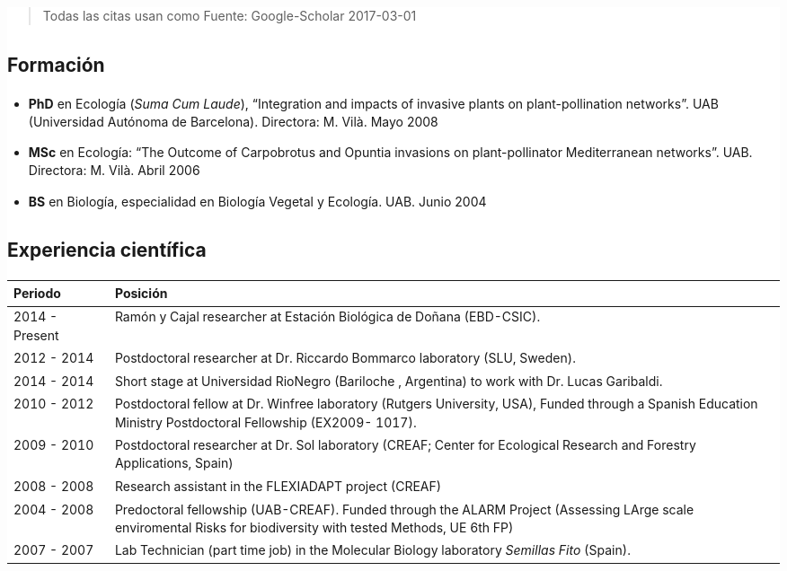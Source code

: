 > Todas las citas usan como Fuente: Google-Scholar 2017-03-01

Formación
---------

-   **PhD** en Ecología (*Suma Cum Laude*), “Integration and impacts of invasive plants on plant-pollination networks”. UAB (Universidad Autónoma de Barcelona). Directora: M. Vilà. Mayo 2008

-   **MSc** en Ecología: “The Outcome of Carpobrotus and Opuntia invasions on plant-pollinator Mediterranean networks”. UAB. Directora: M. Vilà. Abril 2006

-   **BS** en Biología, especialidad en Biología Vegetal y Ecología. UAB. Junio 2004

Experiencia científica
----------------------

<table>
<colgroup>
<col width="13%" />
<col width="86%" />
</colgroup>
<thead>
<tr class="header">
<th align="left">Periodo</th>
<th align="left">Posición</th>
</tr>
</thead>
<tbody>
<tr class="odd">
<td align="left">2014 - Present</td>
<td align="left">Ramón y Cajal researcher at Estación Biológica de Doñana (EBD-CSIC).</td>
</tr>
<tr class="even">
<td align="left">2012 - 2014</td>
<td align="left">Postdoctoral researcher at Dr. Riccardo Bommarco laboratory (SLU, Sweden).</td>
</tr>
<tr class="odd">
<td align="left">2014 - 2014</td>
<td align="left">Short stage at Universidad RioNegro (Bariloche , Argentina) to work with Dr. Lucas Garibaldi.</td>
</tr>
<tr class="even">
<td align="left">2010 - 2012</td>
<td align="left">Postdoctoral fellow at Dr. Winfree laboratory (Rutgers University, USA), Funded through a Spanish Education Ministry Postdoctoral Fellowship (EX2009- 1017).</td>
</tr>
<tr class="odd">
<td align="left">2009 - 2010</td>
<td align="left">Postdoctoral researcher at Dr. Sol laboratory (CREAF; Center for Ecological Research and Forestry Applications, Spain)</td>
</tr>
<tr class="even">
<td align="left">2008 - 2008</td>
<td align="left">Research assistant in the FLEXIADAPT project (CREAF)</td>
</tr>
<tr class="odd">
<td align="left">2004 - 2008</td>
<td align="left">Predoctoral fellowship (UAB-CREAF). Funded through the ALARM Project (Assessing LArge scale enviromental Risks for biodiversity with tested Methods, UE 6th FP)</td>
</tr>
<tr class="even">
<td align="left">2007 - 2007</td>
<td align="left">Lab Technician (part time job) in the Molecular Biology laboratory <em>Semillas Fito</em> (Spain).</td>
</tr>
<tr class="odd">